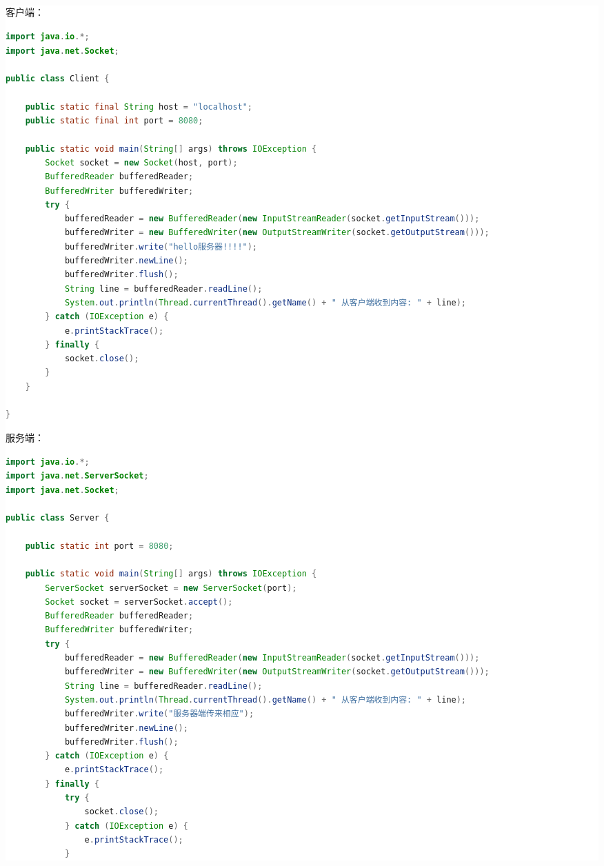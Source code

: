 客户端：

```java
import java.io.*;
import java.net.Socket;

public class Client {

    public static final String host = "localhost";
    public static final int port = 8080;

    public static void main(String[] args) throws IOException {
        Socket socket = new Socket(host, port);
        BufferedReader bufferedReader;
        BufferedWriter bufferedWriter;
        try {
            bufferedReader = new BufferedReader(new InputStreamReader(socket.getInputStream()));
            bufferedWriter = new BufferedWriter(new OutputStreamWriter(socket.getOutputStream()));
            bufferedWriter.write("hello服务器!!!!");
            bufferedWriter.newLine();
            bufferedWriter.flush();
            String line = bufferedReader.readLine();
            System.out.println(Thread.currentThread().getName() + " 从客户端收到内容: " + line);
        } catch (IOException e) {
            e.printStackTrace();
        } finally {
            socket.close();
        }
    }

}
```

服务端：

```java
import java.io.*;
import java.net.ServerSocket;
import java.net.Socket;

public class Server {

    public static int port = 8080;

    public static void main(String[] args) throws IOException {
        ServerSocket serverSocket = new ServerSocket(port);
        Socket socket = serverSocket.accept();
        BufferedReader bufferedReader;
        BufferedWriter bufferedWriter;
        try {
            bufferedReader = new BufferedReader(new InputStreamReader(socket.getInputStream()));
            bufferedWriter = new BufferedWriter(new OutputStreamWriter(socket.getOutputStream()));
            String line = bufferedReader.readLine();
            System.out.println(Thread.currentThread().getName() + " 从客户端收到内容: " + line);
            bufferedWriter.write("服务器端传来相应");
            bufferedWriter.newLine();
            bufferedWriter.flush();
        } catch (IOException e) {
            e.printStackTrace();
        } finally {
            try {
                socket.close();
            } catch (IOException e) {
                e.printStackTrace();
            }
```
